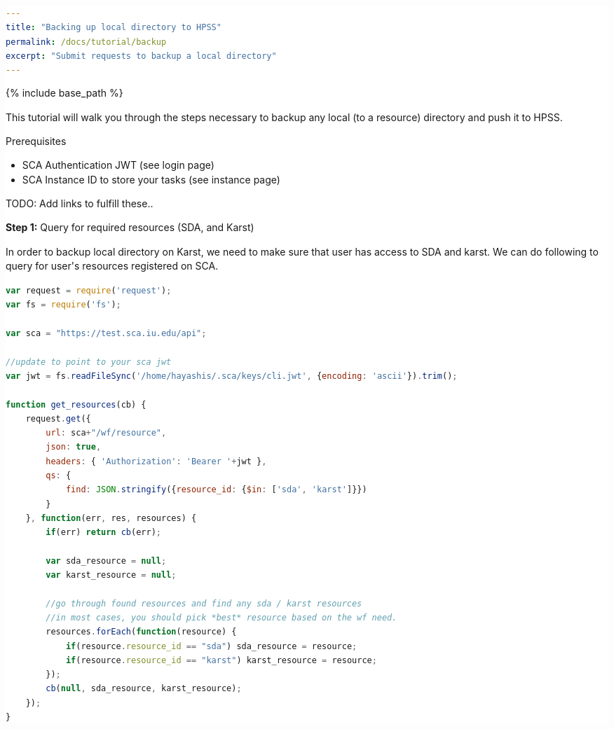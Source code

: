```yaml
---
title: "Backing up local directory to HPSS"
permalink: /docs/tutorial/backup
excerpt: "Submit requests to backup a local directory"
---
```


{% include base_path %}

This tutorial will walk you through the steps necessary to backup any local (to a resource) directory and 
push it to HPSS.

Prerequisites

* SCA Authentication JWT (see login page)
* SCA Instance ID to store your tasks (see instance page)

TODO: Add links to fulfill these..

**Step 1:** Query for required resources (SDA, and Karst)

In order to backup local directory on Karst, we need to make sure that user has access to SDA and karst. We can
do following to query for user's resources registered on SCA.

```javascript
var request = require('request');
var fs = require('fs');

var sca = "https://test.sca.iu.edu/api";

//update to point to your sca jwt
var jwt = fs.readFileSync('/home/hayashis/.sca/keys/cli.jwt', {encoding: 'ascii'}).trim();

function get_resources(cb) {
    request.get({
        url: sca+"/wf/resource",
        json: true,
        headers: { 'Authorization': 'Bearer '+jwt },
        qs: {
            find: JSON.stringify({resource_id: {$in: ['sda', 'karst']}})
        }
    }, function(err, res, resources) {
        if(err) return cb(err);

        var sda_resource = null;
        var karst_resource = null;

        //go through found resources and find any sda / karst resources
        //in most cases, you should pick *best* resource based on the wf need.
        resources.forEach(function(resource) {
            if(resource.resource_id == "sda") sda_resource = resource;
            if(resource.resource_id == "karst") karst_resource = resource;
        });
        cb(null, sda_resource, karst_resource);
    });
}
```
